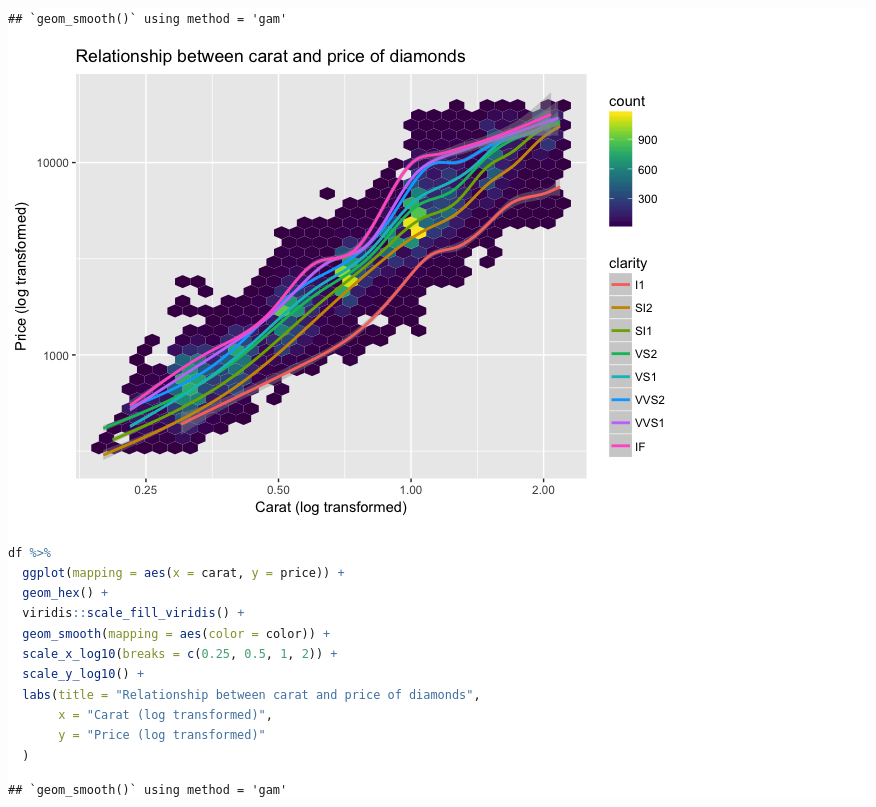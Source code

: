     ## `geom_smooth()` using method = 'gam'

![](challenge_files/figure-markdown_github/unnamed-chunk-12-1.png)

``` r
df %>%
  ggplot(mapping = aes(x = carat, y = price)) +
  geom_hex() + 
  viridis::scale_fill_viridis() +
  geom_smooth(mapping = aes(color = color)) + 
  scale_x_log10(breaks = c(0.25, 0.5, 1, 2)) + 
  scale_y_log10() +
  labs(title = "Relationship between carat and price of diamonds",
       x = "Carat (log transformed)",
       y = "Price (log transformed)"
  )
```

    ## `geom_smooth()` using method = 'gam'
